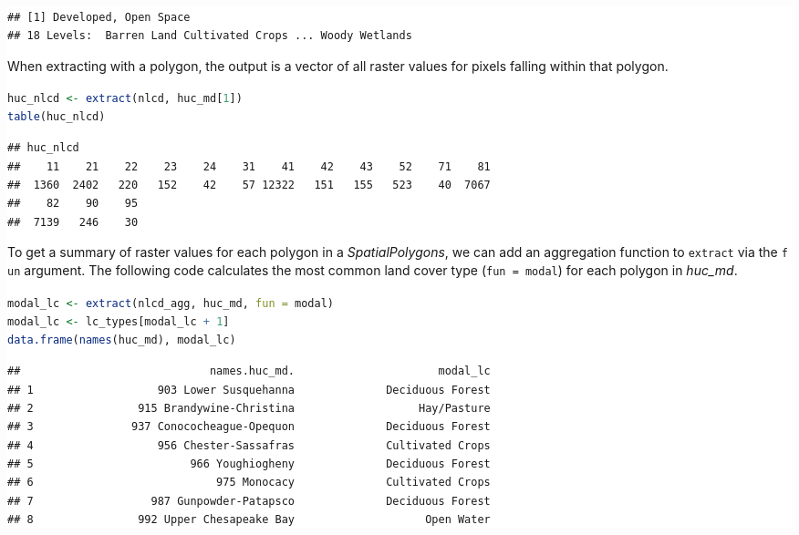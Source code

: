     ## [1] Developed, Open Space
    ## 18 Levels:  Barren Land Cultivated Crops ... Woody Wetlands

When extracting with a polygon, the output is a vector of all raster values for pixels falling within that polygon.

``` r
huc_nlcd <- extract(nlcd, huc_md[1])
table(huc_nlcd)
```

    ## huc_nlcd
    ##    11    21    22    23    24    31    41    42    43    52    71    81 
    ##  1360  2402   220   152    42    57 12322   151   155   523    40  7067 
    ##    82    90    95 
    ##  7139   246    30

To get a summary of raster values for each polygon in a *SpatialPolygons*, we can add an aggregation function to `extract` via the `fun` argument. The following code calculates the most common land cover type (`fun = modal`) for each polygon in *huc\_md*.

``` r
modal_lc <- extract(nlcd_agg, huc_md, fun = modal)
modal_lc <- lc_types[modal_lc + 1]
data.frame(names(huc_md), modal_lc)
```

    ##                             names.huc_md.                      modal_lc
    ## 1                   903 Lower Susquehanna              Deciduous Forest
    ## 2                915 Brandywine-Christina                   Hay/Pasture
    ## 3               937 Conococheague-Opequon              Deciduous Forest
    ## 4                   956 Chester-Sassafras              Cultivated Crops
    ## 5                        966 Youghiogheny              Deciduous Forest
    ## 6                            975 Monocacy              Cultivated Crops
    ## 7                  987 Gunpowder-Patapsco              Deciduous Forest
    ## 8                992 Upper Chesapeake Bay                    Open Water